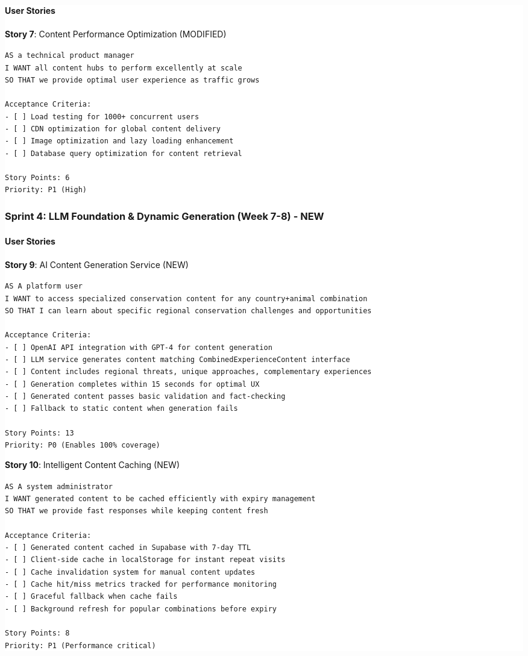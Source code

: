 #### **User Stories**

**Story 7**: Content Performance Optimization (MODIFIED)
```
AS a technical product manager
I WANT all content hubs to perform excellently at scale
SO THAT we provide optimal user experience as traffic grows

Acceptance Criteria:
- [ ] Load testing for 1000+ concurrent users
- [ ] CDN optimization for global content delivery
- [ ] Image optimization and lazy loading enhancement
- [ ] Database query optimization for content retrieval

Story Points: 6
Priority: P1 (High)
```

### **Sprint 4: LLM Foundation & Dynamic Generation (Week 7-8) - NEW**

#### **User Stories**

**Story 9**: AI Content Generation Service (NEW)
```
AS A platform user
I WANT to access specialized conservation content for any country+animal combination
SO THAT I can learn about specific regional conservation challenges and opportunities

Acceptance Criteria:
- [ ] OpenAI API integration with GPT-4 for content generation
- [ ] LLM service generates content matching CombinedExperienceContent interface
- [ ] Content includes regional threats, unique approaches, complementary experiences
- [ ] Generation completes within 15 seconds for optimal UX
- [ ] Generated content passes basic validation and fact-checking
- [ ] Fallback to static content when generation fails

Story Points: 13
Priority: P0 (Enables 100% coverage)
```

**Story 10**: Intelligent Content Caching (NEW)
```
AS A system administrator
I WANT generated content to be cached efficiently with expiry management
SO THAT we provide fast responses while keeping content fresh

Acceptance Criteria:
- [ ] Generated content cached in Supabase with 7-day TTL
- [ ] Client-side cache in localStorage for instant repeat visits
- [ ] Cache invalidation system for manual content updates
- [ ] Cache hit/miss metrics tracked for performance monitoring
- [ ] Graceful fallback when cache fails
- [ ] Background refresh for popular combinations before expiry

Story Points: 8
Priority: P1 (Performance critical)
```

